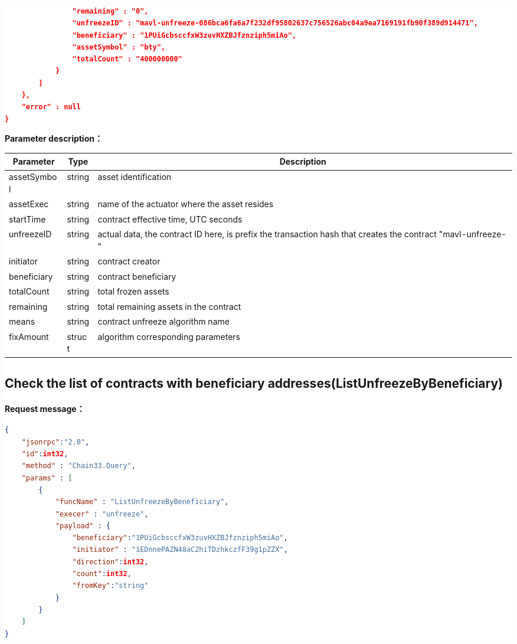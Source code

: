 ```json
				"remaining" : "0",
				"unfreezeID" : "mavl-unfreeze-086bca6fa6a7f232df95802637c756526abc04a9ea7169191fb90f389d914471",
				"beneficiary" : "1PUiGcbsccfxW3zuvHXZBJfznziph5miAo",
				"assetSymbol" : "bty",
				"totalCount" : "400000000"
			}
		]
	},
	"error" : null
}

```


**Parameter description：**

|Parameter|Type|Description|
|----|----|----|
|assetSymbol |string|asset identification|
|assetExec |string|name of the actuator where the asset resides|
|startTime | string |contract effective time, UTC seconds|
|unfreezeID |string|actual data, the contract ID here, is prefix the transaction hash that creates the contract "mavl-unfreeze-"|
|initiator |string|contract creator|
|beneficiary |string|contract beneficiary|
|totalCount | string|total frozen assets|
|remaining | string |total remaining assets in the contract|
|means | string |contract unfreeze algorithm name|
|fixAmount| struct |algorithm corresponding parameters|

## Check the list of contracts with beneficiary addresses(ListUnfreezeByBeneficiary)

**Request message：**
```json
{
	"jsonrpc":"2.0",
	"id":int32,
	"method" : "Chain33.Query",
	"params" : [
		{
			"funcName" : "ListUnfreezeByBeneficiary",
			"execer" : "unfreeze",
			"payload" : {
				"beneficiary":"1PUiGcbsccfxW3zuvHXZBJfznziph5miAo",
				"initiator" : "1EDnnePAZN48aC2hiTDzhkczfF39g1pZZX",
				"direction":int32,
				"count":int32,
				"fromKey":"string"
			}
		}
	]
}
```
